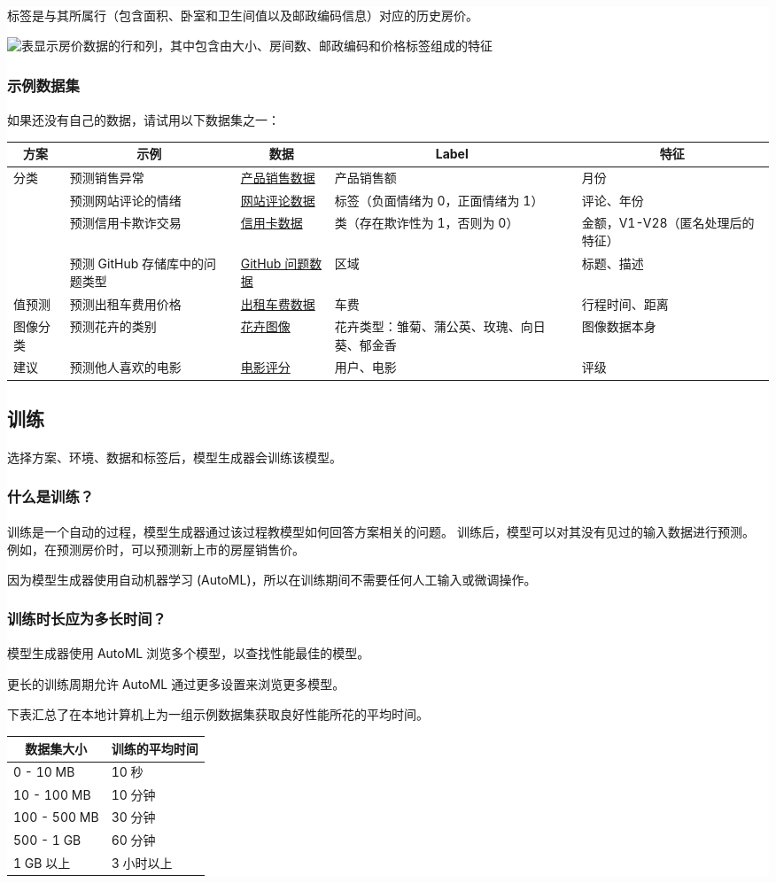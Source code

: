 标签是与其所属行（包含面积、卧室和卫生间值以及邮政编码信息）对应的历史房价。

![表显示房价数据的行和列，其中包含由大小、房间数、邮政编码和价格标签组成的特征](media/model-builder-data.png)

### <a name="example-datasets"></a>示例数据集

如果还没有自己的数据，请试用以下数据集之一：

|方案|示例|数据|Label|特征|
|-|-|-|-|-|
|分类|预测销售异常|[产品销售数据](https://github.com/dotnet/machinelearning-samples/blob/master/samples/csharp/getting-started/AnomalyDetection_Sales/SpikeDetection/Data/product-sales.csv)|产品销售额|月份|
||预测网站评论的情绪|[网站评论数据](https://raw.githubusercontent.com/dotnet/machinelearning/master/test/data/wikipedia-detox-250-line-data.tsv)|标签（负面情绪为 0，正面情绪为 1）|评论、年份|
||预测信用卡欺诈交易|[信用卡数据](https://github.com/dotnet/machinelearning-samples/blob/master/samples/csharp/getting-started/BinaryClassification_CreditCardFraudDetection/CCFraudDetection.Trainer/assets/input/creditcardfraud-dataset.zip)|类（存在欺诈性为 1，否则为 0）|金额，V1-V28（匿名处理后的特征）|
||预测 GitHub 存储库中的问题类型|[GitHub 问题数据](https://github.com/dotnet/machinelearning-samples/blob/master/samples/csharp/end-to-end-apps/MulticlassClassification-GitHubLabeler/GitHubLabeler/Data/corefx-issues-train.tsv)|区域|标题、描述|
|值预测|预测出租车费用价格|[出租车费数据](https://github.com/dotnet/machinelearning-samples/blob/master/datasets/taxi-fare-train.csv)|车费|行程时间、距离|
|图像分类|预测花卉的类别 |[花卉图像](http://download.tensorflow.org/example_images/flower_photos.tgz)|花卉类型：雏菊、蒲公英、玫瑰、向日葵、郁金香|图像数据本身|
|建议|预测他人喜欢的电影|[电影评分](http://files.grouplens.org/datasets/movielens/ml-latest-small.zip)|用户、电影|评级|

## <a name="train"></a>训练

选择方案、环境、数据和标签后，模型生成器会训练该模型。

### <a name="what-is-training"></a>什么是训练？

训练是一个自动的过程，模型生成器通过该过程教模型如何回答方案相关的问题。 训练后，模型可以对其没有见过的输入数据进行预测。 例如，在预测房价时，可以预测新上市的房屋销售价。

因为模型生成器使用自动机器学习 (AutoML)，所以在训练期间不需要任何人工输入或微调操作。

### <a name="how-long-should-i-train-for"></a>训练时长应为多长时间？

模型生成器使用 AutoML 浏览多个模型，以查找性能最佳的模型。

更长的训练周期允许 AutoML 通过更多设置来浏览更多模型。

下表汇总了在本地计算机上为一组示例数据集获取良好性能所花的平均时间。

|数据集大小|训练的平均时间|
|------------|---------------------|
|0 - 10 MB|10 秒|
|10 - 100 MB|10 分钟|
|100 - 500 MB|30 分钟|
|500 - 1 GB|60 分钟|
|1 GB 以上|3 小时以上|
